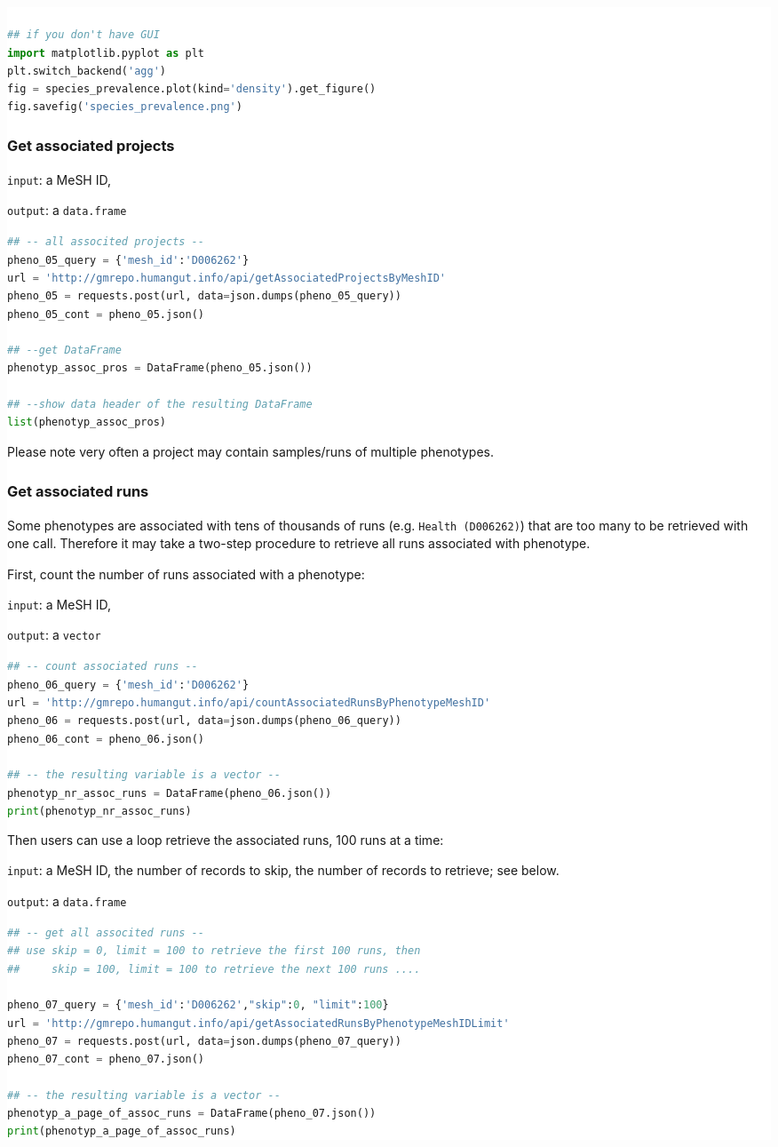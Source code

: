 ```python

## if you don't have GUI
import matplotlib.pyplot as plt
plt.switch_backend('agg')
fig = species_prevalence.plot(kind='density').get_figure()
fig.savefig('species_prevalence.png')
```
### Get associated projects

`input`: a MeSH ID,

`output`: a `data.frame`
```python
## -- all associted projects --
pheno_05_query = {'mesh_id':'D006262'}
url = 'http://gmrepo.humangut.info/api/getAssociatedProjectsByMeshID'
pheno_05 = requests.post(url, data=json.dumps(pheno_05_query))
pheno_05_cont = pheno_05.json()

## --get DataFrame
phenotyp_assoc_pros = DataFrame(pheno_05.json())

## --show data header of the resulting DataFrame
list(phenotyp_assoc_pros)
```
Please note very often a project may contain samples/runs of multiple phenotypes.

### Get associated runs
Some phenotypes are associated with tens of thousands of runs (e.g. `Health (D006262)`) that are too many to be retrieved with one call. Therefore it may take a two-step procedure to retrieve all runs associated with phenotype.

First, count the number of runs associated with a phenotype:

`input`: a MeSH ID,

`output`: a `vector`
```python
## -- count associated runs --
pheno_06_query = {'mesh_id':'D006262'}  
url = 'http://gmrepo.humangut.info/api/countAssociatedRunsByPhenotypeMeshID'
pheno_06 = requests.post(url, data=json.dumps(pheno_06_query))
pheno_06_cont = pheno_06.json()

## -- the resulting variable is a vector --
phenotyp_nr_assoc_runs = DataFrame(pheno_06.json())
print(phenotyp_nr_assoc_runs)
```

Then users can use a loop retrieve the associated runs, 100 runs at a time:

`input`: a MeSH ID, the number of records to skip, the number of records to retrieve; see below.

`output`: a `data.frame`
```python
## -- get all associted runs --
## use skip = 0, limit = 100 to retrieve the first 100 runs, then
##     skip = 100, limit = 100 to retrieve the next 100 runs ....

pheno_07_query = {'mesh_id':'D006262',"skip":0, "limit":100}  
url = 'http://gmrepo.humangut.info/api/getAssociatedRunsByPhenotypeMeshIDLimit'
pheno_07 = requests.post(url, data=json.dumps(pheno_07_query))
pheno_07_cont = pheno_07.json()

## -- the resulting variable is a vector --
phenotyp_a_page_of_assoc_runs = DataFrame(pheno_07.json())
print(phenotyp_a_page_of_assoc_runs)
```